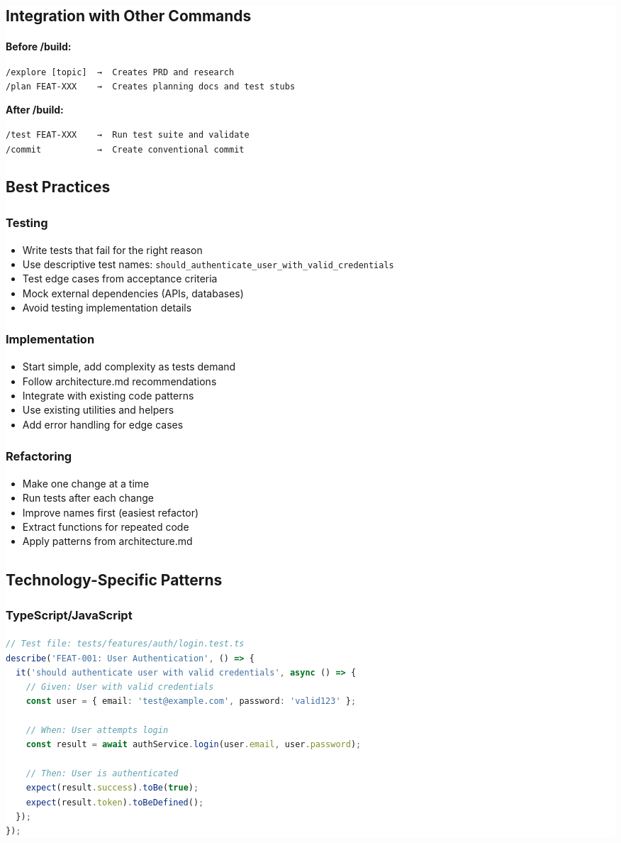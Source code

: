 ## Integration with Other Commands

**Before /build:**
```
/explore [topic]  →  Creates PRD and research
/plan FEAT-XXX    →  Creates planning docs and test stubs
```

**After /build:**
```
/test FEAT-XXX    →  Run test suite and validate
/commit           →  Create conventional commit
```

## Best Practices

### Testing
- Write tests that fail for the right reason
- Use descriptive test names: `should_authenticate_user_with_valid_credentials`
- Test edge cases from acceptance criteria
- Mock external dependencies (APIs, databases)
- Avoid testing implementation details

### Implementation
- Start simple, add complexity as tests demand
- Follow architecture.md recommendations
- Integrate with existing code patterns
- Use existing utilities and helpers
- Add error handling for edge cases

### Refactoring
- Make one change at a time
- Run tests after each change
- Improve names first (easiest refactor)
- Extract functions for repeated code
- Apply patterns from architecture.md

## Technology-Specific Patterns

### TypeScript/JavaScript
```typescript
// Test file: tests/features/auth/login.test.ts
describe('FEAT-001: User Authentication', () => {
  it('should authenticate user with valid credentials', async () => {
    // Given: User with valid credentials
    const user = { email: 'test@example.com', password: 'valid123' };

    // When: User attempts login
    const result = await authService.login(user.email, user.password);

    // Then: User is authenticated
    expect(result.success).toBe(true);
    expect(result.token).toBeDefined();
  });
});
```
